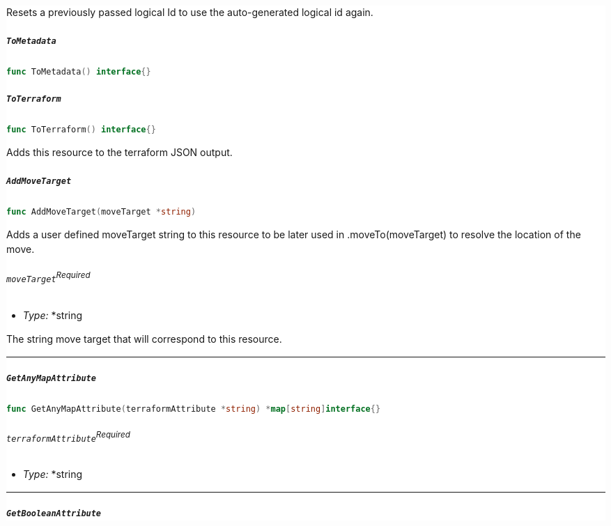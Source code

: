 Resets a previously passed logical Id to use the auto-generated logical id again.

##### `ToMetadata` <a name="ToMetadata" id="@cdktf/provider-okta.authServerScope.AuthServerScope.toMetadata"></a>

```go
func ToMetadata() interface{}
```

##### `ToTerraform` <a name="ToTerraform" id="@cdktf/provider-okta.authServerScope.AuthServerScope.toTerraform"></a>

```go
func ToTerraform() interface{}
```

Adds this resource to the terraform JSON output.

##### `AddMoveTarget` <a name="AddMoveTarget" id="@cdktf/provider-okta.authServerScope.AuthServerScope.addMoveTarget"></a>

```go
func AddMoveTarget(moveTarget *string)
```

Adds a user defined moveTarget string to this resource to be later used in .moveTo(moveTarget) to resolve the location of the move.

###### `moveTarget`<sup>Required</sup> <a name="moveTarget" id="@cdktf/provider-okta.authServerScope.AuthServerScope.addMoveTarget.parameter.moveTarget"></a>

- *Type:* *string

The string move target that will correspond to this resource.

---

##### `GetAnyMapAttribute` <a name="GetAnyMapAttribute" id="@cdktf/provider-okta.authServerScope.AuthServerScope.getAnyMapAttribute"></a>

```go
func GetAnyMapAttribute(terraformAttribute *string) *map[string]interface{}
```

###### `terraformAttribute`<sup>Required</sup> <a name="terraformAttribute" id="@cdktf/provider-okta.authServerScope.AuthServerScope.getAnyMapAttribute.parameter.terraformAttribute"></a>

- *Type:* *string

---

##### `GetBooleanAttribute` <a name="GetBooleanAttribute" id="@cdktf/provider-okta.authServerScope.AuthServerScope.getBooleanAttribute"></a>
